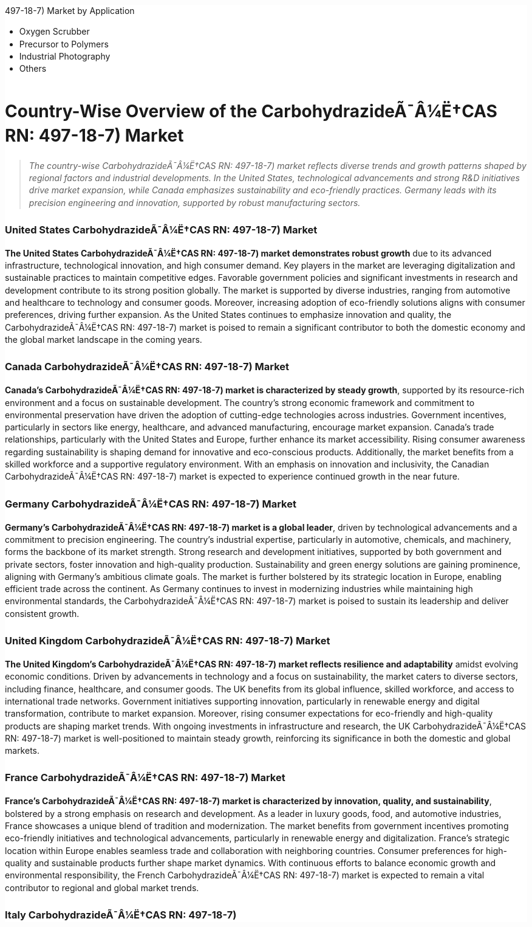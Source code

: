 497-18-7) Market by Application</h3><ul><li>Oxygen Scrubber</li><li>Precursor to Polymers</li><li>Industrial Photography</li><li>Others</li></ul><h1><span class="">Country-Wise Overview of the CarbohydrazideÃ¯Â¼Ë†CAS RN: 497-18-7) Market<br /></span></h1><blockquote><p><em><span class="">The country-wise CarbohydrazideÃ¯Â¼Ë†CAS RN: 497-18-7) market reflects diverse trends and growth patterns shaped by regional factors and industrial developments. In the United States, technological advancements and strong R&amp;D initiatives drive market expansion, while Canada emphasizes sustainability and eco-friendly practices. Germany leads with its precision engineering and innovation, supported by robust manufacturing sectors.</span></em></p></blockquote><h3><strong>United States CarbohydrazideÃ¯Â¼Ë†CAS RN: 497-18-7) Market</strong></h3><p><strong>The United States CarbohydrazideÃ¯Â¼Ë†CAS RN: 497-18-7) market demonstrates robust growth</strong> due to its advanced infrastructure, technological innovation, and high consumer demand. Key players in the market are leveraging digitalization and sustainable practices to maintain competitive edges. Favorable government policies and significant investments in research and development contribute to its strong position globally. The market is supported by diverse industries, ranging from automotive and healthcare to technology and consumer goods. Moreover, increasing adoption of eco-friendly solutions aligns with consumer preferences, driving further expansion. As the United States continues to emphasize innovation and quality, the CarbohydrazideÃ¯Â¼Ë†CAS RN: 497-18-7) market is poised to remain a significant contributor to both the domestic economy and the global market landscape in the coming years.</p><h3><strong>Canada CarbohydrazideÃ¯Â¼Ë†CAS RN: 497-18-7) Market</strong></h3><p><strong>Canada&rsquo;s CarbohydrazideÃ¯Â¼Ë†CAS RN: 497-18-7) market is characterized by steady growth</strong>, supported by its resource-rich environment and a focus on sustainable development. The country&rsquo;s strong economic framework and commitment to environmental preservation have driven the adoption of cutting-edge technologies across industries. Government incentives, particularly in sectors like energy, healthcare, and advanced manufacturing, encourage market expansion. Canada&rsquo;s trade relationships, particularly with the United States and Europe, further enhance its market accessibility. Rising consumer awareness regarding sustainability is shaping demand for innovative and eco-conscious products. Additionally, the market benefits from a skilled workforce and a supportive regulatory environment. With an emphasis on innovation and inclusivity, the Canadian CarbohydrazideÃ¯Â¼Ë†CAS RN: 497-18-7) market is expected to experience continued growth in the near future.</p><h3><strong>Germany CarbohydrazideÃ¯Â¼Ë†CAS RN: 497-18-7) Market</strong></h3><p><strong>Germany&rsquo;s CarbohydrazideÃ¯Â¼Ë†CAS RN: 497-18-7) market is a global leader</strong>, driven by technological advancements and a commitment to precision engineering. The country&rsquo;s industrial expertise, particularly in automotive, chemicals, and machinery, forms the backbone of its market strength. Strong research and development initiatives, supported by both government and private sectors, foster innovation and high-quality production. Sustainability and green energy solutions are gaining prominence, aligning with Germany&rsquo;s ambitious climate goals. The market is further bolstered by its strategic location in Europe, enabling efficient trade across the continent. As Germany continues to invest in modernizing industries while maintaining high environmental standards, the CarbohydrazideÃ¯Â¼Ë†CAS RN: 497-18-7) market is poised to sustain its leadership and deliver consistent growth.</p><h3><strong>United Kingdom CarbohydrazideÃ¯Â¼Ë†CAS RN: 497-18-7) Market</strong></h3><p><strong>The United Kingdom&rsquo;s CarbohydrazideÃ¯Â¼Ë†CAS RN: 497-18-7) market reflects resilience and adaptability</strong> amidst evolving economic conditions. Driven by advancements in technology and a focus on sustainability, the market caters to diverse sectors, including finance, healthcare, and consumer goods. The UK benefits from its global influence, skilled workforce, and access to international trade networks. Government initiatives supporting innovation, particularly in renewable energy and digital transformation, contribute to market expansion. Moreover, rising consumer expectations for eco-friendly and high-quality products are shaping market trends. With ongoing investments in infrastructure and research, the UK CarbohydrazideÃ¯Â¼Ë†CAS RN: 497-18-7) market is well-positioned to maintain steady growth, reinforcing its significance in both the domestic and global markets.</p><h3><strong>France CarbohydrazideÃ¯Â¼Ë†CAS RN: 497-18-7) Market</strong></h3><p><strong>France&rsquo;s CarbohydrazideÃ¯Â¼Ë†CAS RN: 497-18-7) market is characterized by innovation, quality, and sustainability</strong>, bolstered by a strong emphasis on research and development. As a leader in luxury goods, food, and automotive industries, France showcases a unique blend of tradition and modernization. The market benefits from government incentives promoting eco-friendly initiatives and technological advancements, particularly in renewable energy and digitalization. France&rsquo;s strategic location within Europe enables seamless trade and collaboration with neighboring countries. Consumer preferences for high-quality and sustainable products further shape market dynamics. With continuous efforts to balance economic growth and environmental responsibility, the French CarbohydrazideÃ¯Â¼Ë†CAS RN: 497-18-7) market is expected to remain a vital contributor to regional and global market trends.</p><h3><strong>Italy CarbohydrazideÃ¯Â¼Ë†CAS RN: 497-18-7)